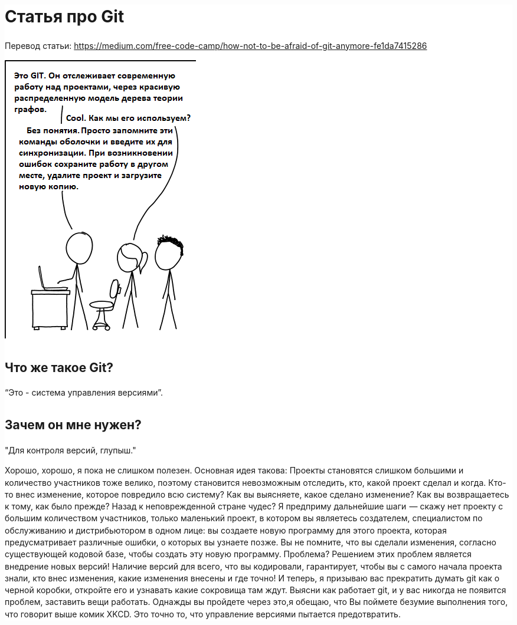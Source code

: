# Статья про Git

Перевод статьи: https://medium.com/free-code-camp/how-not-to-be-afraid-of-git-anymore-fe1da7415286

![Картинка](./1_0o9GZUzXiNnI4poEvxvy8g1.png)

## Что же такое Git?

“Это - система управления версиями”.

## Зачем он мне нужен?

"Для контроля версий, глупыш."

Хорошо, хорошо, я пока не слишком полезен. Основная идея такова: Проекты становятся слишком большими и количество участников тоже велико, поэтому становится невозможным отследить, кто, какой проект сделал и когда. Кто-то внес изменение, которое повредило всю систему? Как вы выясняете, какое сделано изменение? Как вы возвращаетесь к тому, как было прежде? Назад к неповрежденной стране чудес? Я предприму дальнейшие шаги  — скажу нет проекту с большим количеством участников, только маленький проект, в котором вы являетесь создателем, специалистом по обслуживанию и дистрибьютором в одном лице: вы создаете новую программу для этого проекта, которая предусматривает различные ошибки, о которых вы узнаете позже. Вы не помните, что вы сделали изменения, согласно существующей кодовой базе, чтобы создать эту новую программу. Проблема? Решением этих проблем является внедрение новых версий! Наличие версий для всего, что вы кодировали, гарантирует, чтобы вы с самого начала проекта знали, кто внес изменения, какие изменения внесены и где точно! И теперь, я призываю вас прекратить думать git как о черной коробки, откройте его и узнавать какие сокровища там ждут. Выясни как работает git, и у вас никогда не появится проблем, заставить вещи работать. Однажды вы пройдете через это,я обещаю, что Вы поймете безумие выполнения того, что говорит выше комик XKCD. Это точно то, что управление версиями пытается предотвратить.
